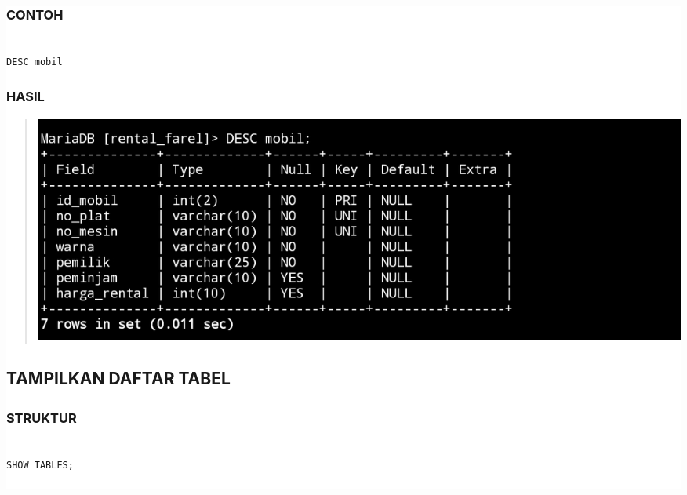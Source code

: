 

### CONTOH



```MySQL

DESC mobil

```









### HASIL


>![Foto_hasil](Asetss/IMG-24.jpg)






## TAMPILKAN DAFTAR TABEL


### STRUKTUR


```MySQL

SHOW TABLES;


```




